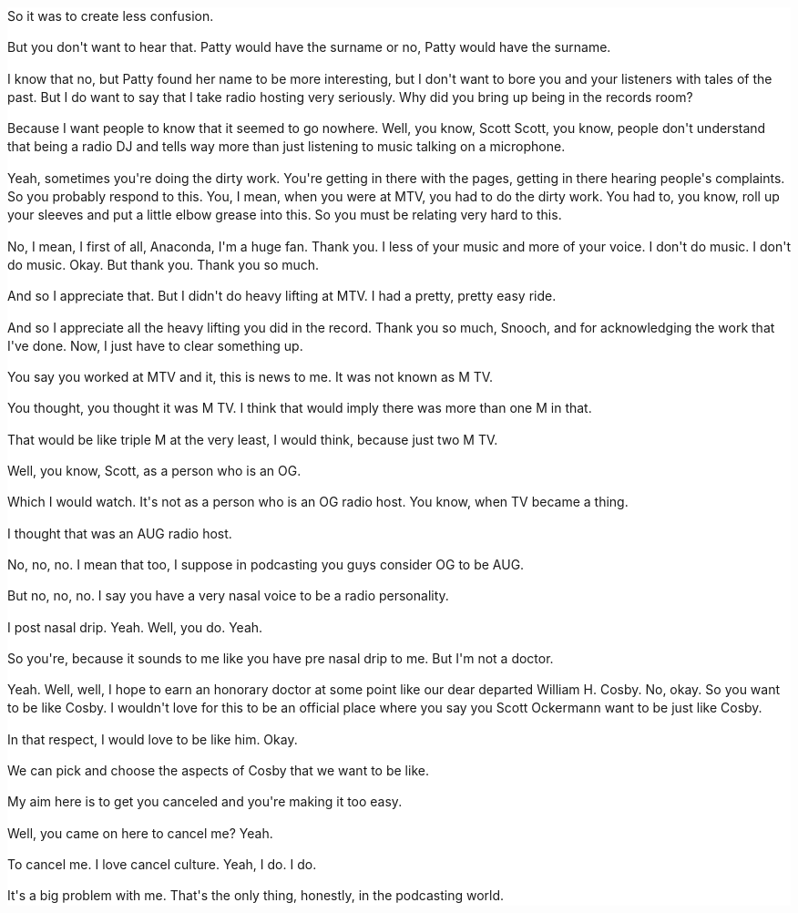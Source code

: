 So it was to create less confusion.

But you don't want to hear that. Patty would have the surname or no, Patty would have the surname.

I know that no, but Patty found her name to be more interesting, but I don't want to bore you and your listeners with tales of the past. But I do want to say that I take radio hosting very seriously. Why did you bring up being in the records room?

Because I want people to know that it seemed to go nowhere. Well, you know, Scott Scott, you know, people don't understand that being a radio DJ and tells way more than just listening to music talking on a microphone.

Yeah, sometimes you're doing the dirty work. You're getting in there with the pages, getting in there hearing people's complaints. So you probably respond to this. You, I mean, when you were at MTV, you had to do the dirty work. You had to, you know, roll up your sleeves and put a little elbow grease into this. So you must be relating very hard to this.

No, I mean, I first of all, Anaconda, I'm a huge fan. Thank you. I less of your music and more of your voice. I don't do music. I don't do music. Okay. But thank you. Thank you so much.

And so I appreciate that. But I didn't do heavy lifting at MTV. I had a pretty, pretty easy ride.

And so I appreciate all the heavy lifting you did in the record. Thank you so much, Snooch, and for acknowledging the work that I've done. Now, I just have to clear something up.

You say you worked at MTV and it, this is news to me. It was not known as M TV.

You thought, you thought it was M TV. I think that would imply there was more than one M in that.

That would be like triple M at the very least, I would think, because just two M TV.

Well, you know, Scott, as a person who is an OG.

Which I would watch. It's not as a person who is an OG radio host. You know, when TV became a thing.

I thought that was an AUG radio host.

No, no, no. I mean that too, I suppose in podcasting you guys consider OG to be AUG.

But no, no, no. I say you have a very nasal voice to be a radio personality.

I post nasal drip. Yeah. Well, you do. Yeah.

So you're, because it sounds to me like you have pre nasal drip to me. But I'm not a doctor.

Yeah. Well, well, I hope to earn an honorary doctor at some point like our dear departed William H. Cosby. No, okay. So you want to be like Cosby. I wouldn't love for this to be an official place where you say you Scott Ockermann want to be just like Cosby.

In that respect, I would love to be like him. Okay.

We can pick and choose the aspects of Cosby that we want to be like.

My aim here is to get you canceled and you're making it too easy.

Well, you came on here to cancel me? Yeah.

To cancel me. I love cancel culture. Yeah, I do. I do.

It's a big problem with me. That's the only thing, honestly, in the podcasting world.
